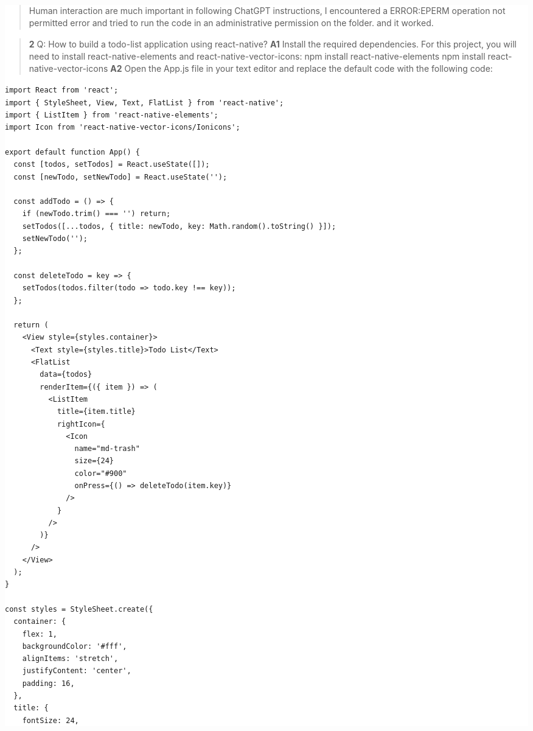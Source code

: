 > Human interaction are much important in following ChatGPT instructions, I encountered a ERROR:EPERM operation not permitted error and tried to run the code
> in an administrative permission on the folder. and it worked.

> **2** Q: How to build a todo-list application using react-native?
> **A1** Install the required dependencies. For this project, you will need to install react-native-elements and react-native-vector-icons:
> npm install react-native-elements
> npm install react-native-vector-icons
> **A2** Open the App.js file in your text editor and replace the default code with the following code:

```
import React from 'react';
import { StyleSheet, View, Text, FlatList } from 'react-native';
import { ListItem } from 'react-native-elements';
import Icon from 'react-native-vector-icons/Ionicons';

export default function App() {
  const [todos, setTodos] = React.useState([]);
  const [newTodo, setNewTodo] = React.useState('');

  const addTodo = () => {
    if (newTodo.trim() === '') return;
    setTodos([...todos, { title: newTodo, key: Math.random().toString() }]);
    setNewTodo('');
  };

  const deleteTodo = key => {
    setTodos(todos.filter(todo => todo.key !== key));
  };

  return (
    <View style={styles.container}>
      <Text style={styles.title}>Todo List</Text>
      <FlatList
        data={todos}
        renderItem={({ item }) => (
          <ListItem
            title={item.title}
            rightIcon={
              <Icon
                name="md-trash"
                size={24}
                color="#900"
                onPress={() => deleteTodo(item.key)}
              />
            }
          />
        )}
      />
    </View>
  );
}

const styles = StyleSheet.create({
  container: {
    flex: 1,
    backgroundColor: '#fff',
    alignItems: 'stretch',
    justifyContent: 'center',
    padding: 16,
  },
  title: {
    fontSize: 24,
```